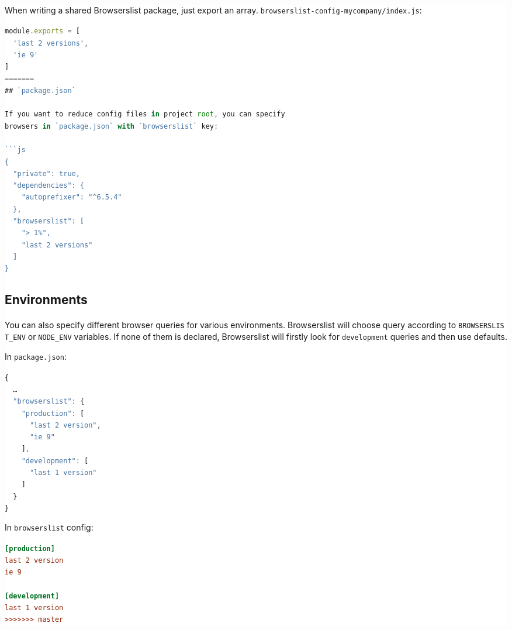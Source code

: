 When writing a shared Browserslist package, just export an array.
`browserslist-config-mycompany/index.js`:

```js
module.exports = [
  'last 2 versions',
  'ie 9'
]
=======
## `package.json`

If you want to reduce config files in project root, you can specify
browsers in `package.json` with `browserslist` key:

```js
{
  "private": true,
  "dependencies": {
    "autoprefixer": "^6.5.4"
  },
  "browserslist": [
    "> 1%",
    "last 2 versions"
  ]
}
```

## Environments

You can also specify different browser queries for various environments.
Browserslist will choose query according to `BROWSERSLIST_ENV` or `NODE_ENV`
variables. If none of them is declared, Browserslist will firstly look
for `development` queries and then use defaults.

In `package.json`:

```js
{
  …
  "browserslist": {
    "production": [
      "last 2 version",
      "ie 9"
    ],
    "development": [
      "last 1 version"
    ]
  }
}
```

In `browserslist` config:

```ini
[production]
last 2 version
ie 9

[development]
last 1 version
>>>>>>> master
```


[stylelint-no-unsupported-browser-features]: https://github.com/ismay/stylelint-no-unsupported-browser-features
[eslint-plugin-compat]:                      https://github.com/amilajack/eslint-plugin-compat
[babel-preset-env]:                          https://github.com/babel/babel-preset-env
[postcss-normalize]:                         https://github.com/jonathantneal/postcss-normalize
[Autoprefixer]:                              https://github.com/postcss/autoprefixer
[online demo]:                               http://browserl.ist/
[Can I Use]:                                 http://caniuse.com/
[eslint-plugin-compat]: https://github.com/amilajack/eslint-plugin-compat
[babel-env-preset]:     https://github.com/babel/babel-preset-env
[Autoprefixer]:         https://github.com/postcss/autoprefixer
[online demo]:          http://browserl.ist/
[Stylelint]:            http://stylelint.io/
[Can I Use]:            http://caniuse.com/
[`caniuse-lite/data/regions`]: https://github.com/ben-eb/caniuse-lite/tree/master/data/regions
[two-letter country code]:     http://en.wikipedia.org/wiki/ISO_3166-1_alpha-2#Officially_assigned_code_elements
[custom usage data]:           #custom-usage-data
[Can I Use]:                   http://caniuse.com/
[two-letter country code]: http://en.wikipedia.org/wiki/ISO_3166-1_alpha-2#Officially_assigned_code_elements
[custom usage data]:        #custom-usage-data
[Can I Use]:                http://caniuse.com/
[environment variables]: https://en.wikipedia.org/wiki/Environment_variable
[environment variables]: https://en.wikipedia.org/wiki/Environment_variable
[Can I Use]: http://caniuse.com/